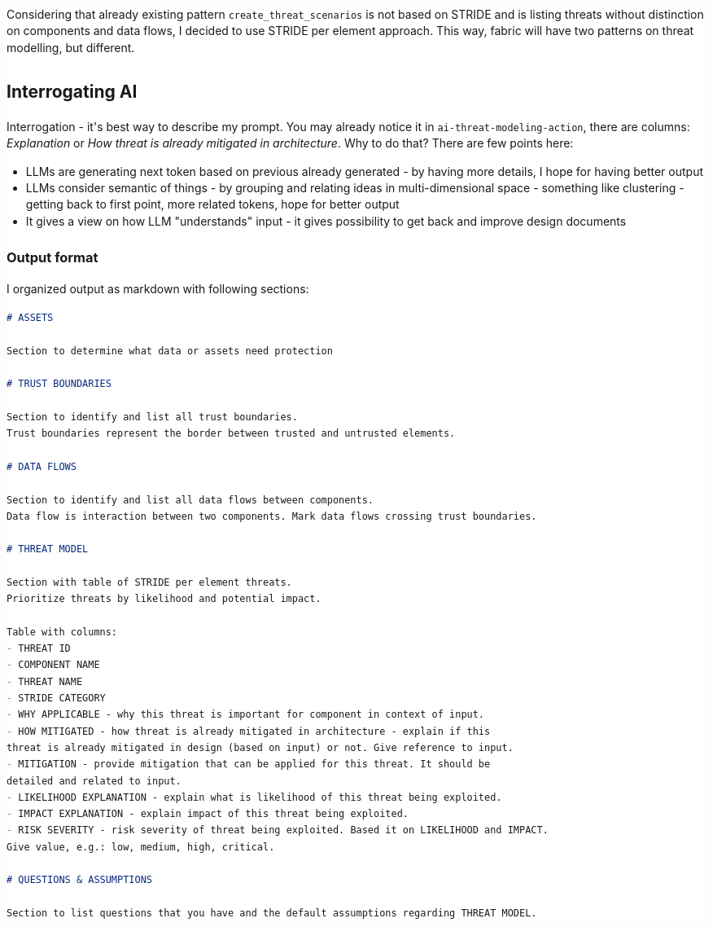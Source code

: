 Considering that already existing pattern `create_threat_scenarios` is not based on STRIDE and is listing threats without distinction on components and data flows, I decided to use STRIDE per element approach. This way, fabric will have two patterns on threat modelling, but different.

## Interrogating AI

Interrogation - it's best way to describe my prompt. You may already notice it in `ai-threat-modeling-action`, there are columns: _Explanation_ or _How threat is already mitigated in architecture_. Why to do that? There are few points here:

- LLMs are generating next token based on previous already generated - by having more details, I hope for having better output
- LLMs consider semantic of things - by grouping and relating ideas in multi-dimensional space - something like clustering - getting back to first point, more related tokens, hope for better output
- It gives a view on how LLM "understands" input - it gives possibility to get back and improve design documents

### Output format

I organized output as markdown with following sections:

```markdown
# ASSETS

Section to determine what data or assets need protection

# TRUST BOUNDARIES

Section to identify and list all trust boundaries. 
Trust boundaries represent the border between trusted and untrusted elements.

# DATA FLOWS

Section to identify and list all data flows between components. 
Data flow is interaction between two components. Mark data flows crossing trust boundaries.

# THREAT MODEL

Section with table of STRIDE per element threats. 
Prioritize threats by likelihood and potential impact.

Table with columns:
- THREAT ID 
- COMPONENT NAME
- THREAT NAME
- STRIDE CATEGORY
- WHY APPLICABLE - why this threat is important for component in context of input.
- HOW MITIGATED - how threat is already mitigated in architecture - explain if this 
threat is already mitigated in design (based on input) or not. Give reference to input.
- MITIGATION - provide mitigation that can be applied for this threat. It should be 
detailed and related to input.
- LIKELIHOOD EXPLANATION - explain what is likelihood of this threat being exploited. 
- IMPACT EXPLANATION - explain impact of this threat being exploited. 
- RISK SEVERITY - risk severity of threat being exploited. Based it on LIKELIHOOD and IMPACT. 
Give value, e.g.: low, medium, high, critical.

# QUESTIONS & ASSUMPTIONS

Section to list questions that you have and the default assumptions regarding THREAT MODEL.
```

